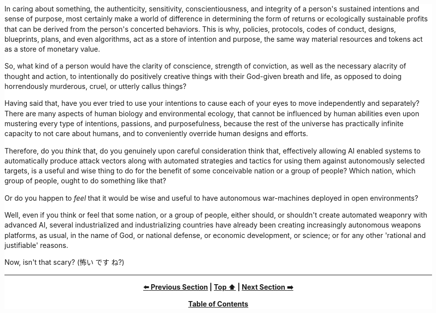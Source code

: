 In caring about something, the authenticity, sensitivity, conscientiousness, and integrity of a person's sustained intentions and sense of purpose, most certainly make a world of difference in determining the form of returns or ecologically sustainable profits that can be derived from the person's concerted behaviors. This is why, policies, protocols, codes of conduct, designs, blueprints, plans, and even algorithms, act as a store of intention and purpose, the same way material resources and tokens act as a store of monetary value.   

So, what kind of a person would have the clarity of conscience, strength of conviction, as well as the necessary alacrity of thought and action, to intentionally do positively creative things with their God-given breath and life, as opposed to doing horrendously murderous, cruel, or utterly callus things? 

Having said that, have you ever tried to use your intentions to cause each of your eyes to move independently and separately? There are many aspects of human biology and environmental ecology, that cannot be influenced by human abilities even upon mustering every type of intentions, passions, and purposefulness, because the rest of the universe has practically infinite capacity to not care about humans, and to conveniently override human designs and efforts.   

Therefore, do you *think* that, do you genuinely upon careful consideration think that, effectively allowing AI enabled systems to automatically produce attack vectors along with automated strategies and tactics for using them against autonomously selected targets, is a useful and wise thing to do for the benefit of some conceivable nation or a group of people? Which nation, which group of people, ought to do something like that? 

Or do you happen to *feel* that it would be wise and useful to have autonomous war-machines deployed in open environments? 

Well, even if you think or feel that some nation, or a group of people, either should, or shouldn't create automated weaponry with advanced AI, several industrialized and industrializing countries have already been creating increasingly autonomous weapons platforms, as usual, in the name of God, or national defense, or economic development, or science; or for any other 'rational and justifiable' reasons.  

Now, isn't that scary? (怖い です ね?) 

[^1]: Hey! You guys at SORM, could you please, not classify me as an "operative", or as a "suspected" operative? How do I know that you have? I don't. I am only guessing that if Bellingcat's algorithms were snooping around in my computer networks, yours would have piggy-backed on theirs. I am not an agent or an operative of any agency from any country. I merely was a sub-contracted engineer of a sub-contractor, of a bunch of US government projects. Coincidentally, my labors and work outputs were stolen by North American institutes via improper employment contracts. The stolen materials were then incorporated into drone systems that were, and are still being used for killing unarmed civilians in multiple countries. I was fired and put through extreme distress when I tried to raise my voice against those violations. Following that, I was framed as being a militia, illegitimately arrested, tortured and interrogated by Canadian agencies that intended to discredit me; and they also intended to suppress me from providing evidence of genocides committed by American, British, and Canadian entities to any court of law. Coordinated agencies operating in Ontario, Canada, defiled my home, tarnished my character, murdered my child, and then, even managed to destroy the original evidence I hand entrusted to a Canadian lawyer. However, I am still trying to obtain the long-overdue justice and compensations owed to persons like myself. That is my story, and of many others like myself who have been double crossed, maliciously targeted, and irreparably harmed, by coordinated groups of North American persons and organizations.   

---

<div align="center">
  
  **[:arrow_left: Previous Section][Prev] | [Top :arrow_up:][Top] | [Next Section :arrow_right:][Next]** 
  
  **[Table of Contents][TOC]**

  [Prev]: ./01-02-06.md 
  [Top]: ./01-02-07.md#127-zero-day-faults 
  [Next]: ./01-02-08.md 
  [TOC]: ../README.md#table-of-contents 
  
</div>